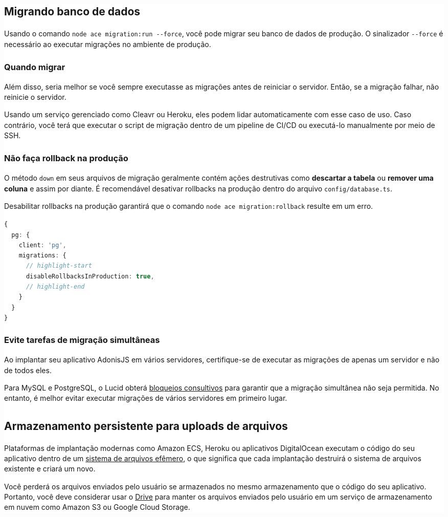 ## Migrando banco de dados
Usando o comando `node ace migration:run --force`, você pode migrar seu banco de dados de produção. O sinalizador `--force` é necessário ao executar migrações no ambiente de produção.

### Quando migrar

Além disso, seria melhor se você sempre executasse as migrações antes de reiniciar o servidor. Então, se a migração falhar, não reinicie o servidor.

Usando um serviço gerenciado como Cleavr ou Heroku, eles podem lidar automaticamente com esse caso de uso. Caso contrário, você terá que executar o script de migração dentro de um pipeline de CI/CD ou executá-lo manualmente por meio de SSH.

### Não faça rollback na produção
O método `down` em seus arquivos de migração geralmente contém ações destrutivas como **descartar a tabela** ou **remover uma coluna** e assim por diante. É recomendável desativar rollbacks na produção dentro do arquivo `config/database.ts`.

Desabilitar rollbacks na produção garantirá que o comando `node ace migration:rollback` resulte em um erro.

```ts
{
  pg: {
    client: 'pg',
    migrations: {
      // highlight-start
      disableRollbacksInProduction: true,
      // highlight-end
    }
  }
}
```

### Evite tarefas de migração simultâneas
Ao implantar seu aplicativo AdonisJS em vários servidores, certifique-se de executar as migrações de apenas um servidor e não de todos eles.

Para MySQL e PostgreSQL, o Lucid obterá [bloqueios consultivos](https://www.postgresql.org/docs/9.4/explicit-locking.html#ADVISORY-LOCKS) para garantir que a migração simultânea não seja permitida. No entanto, é melhor evitar executar migrações de vários servidores em primeiro lugar.

## Armazenamento persistente para uploads de arquivos
Plataformas de implantação modernas como Amazon ECS, Heroku ou aplicativos DigitalOcean executam o código do seu aplicativo dentro de um [sistema de arquivos efêmero](https://devcenter.heroku.com/articles/dynos#ephemeral-filesystem), o que significa que cada implantação destruirá o sistema de arquivos existente e criará um novo.

Você perderá os arquivos enviados pelo usuário se armazenados no mesmo armazenamento que o código do seu aplicativo. Portanto, você deve considerar usar o [Drive](../digging-deeper/drive.md) para manter os arquivos enviados pelo usuário em um serviço de armazenamento em nuvem como Amazon S3 ou Google Cloud Storage.

